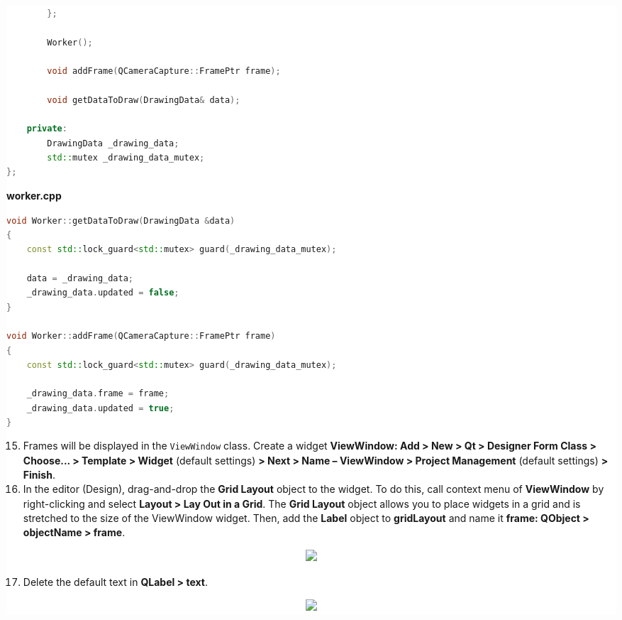 ```cpp
		};

		Worker();

		void addFrame(QCameraCapture::FramePtr frame);

		void getDataToDraw(DrawingData& data);

	private:
		DrawingData _drawing_data;
		std::mutex _drawing_data_mutex;
};
```

**worker.cpp**
```cpp
void Worker::getDataToDraw(DrawingData &data)
{
	const std::lock_guard<std::mutex> guard(_drawing_data_mutex);

	data = _drawing_data;
	_drawing_data.updated = false;
}

void Worker::addFrame(QCameraCapture::FramePtr frame)
{
	const std::lock_guard<std::mutex> guard(_drawing_data_mutex);

	_drawing_data.frame = frame;
	_drawing_data.updated = true;
}
```

15. Frames will be displayed in the `ViewWindow` class. Create a widget **ViewWindow: Add > New > Qt > Designer Form Class > Choose... > Template > Widget** (default settings) **> Next  > Name – ViewWindow > Project Management** (default settings) **> Finish**.
16. In the editor (Design), drag-and-drop the **Grid Layout** object to the widget. To do this, call context menu of **ViewWindow** by right-clicking and select **Layout > Lay Out in a Grid**. The **Grid Layout** object allows you to place widgets in a grid and is stretched to the size of the ViewWindow widget. Then, add the **Label** object to **gridLayout** and name it **frame: QObject > objectName > frame**.

<p align="center">
<img width="300" src="../../img/first_6.png"><br>
</p>

17. Delete the default text in **QLabel > text**.

<p align="center">
<img width="300" src="../../img/first_7.png"><br>
</p>
